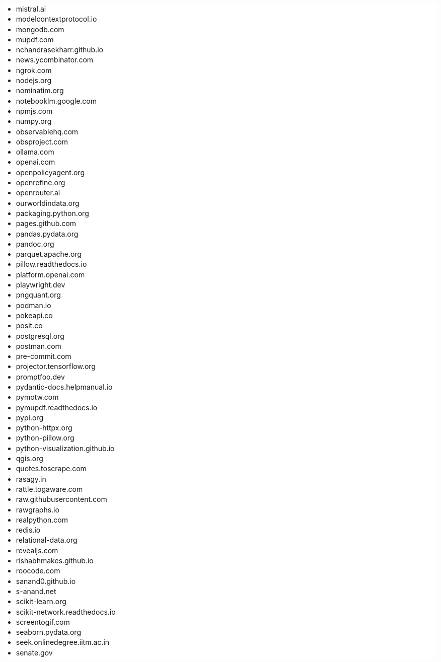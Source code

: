 - mistral.ai
- modelcontextprotocol.io
- mongodb.com
- mupdf.com
- nchandrasekharr.github.io
- news.ycombinator.com
- ngrok.com
- nodejs.org
- nominatim.org
- notebooklm.google.com
- npmjs.com
- numpy.org
- observablehq.com
- obsproject.com
- ollama.com
- openai.com
- openpolicyagent.org
- openrefine.org
- openrouter.ai
- ourworldindata.org
- packaging.python.org
- pages.github.com
- pandas.pydata.org
- pandoc.org
- parquet.apache.org
- pillow.readthedocs.io
- platform.openai.com
- playwright.dev
- pngquant.org
- podman.io
- pokeapi.co
- posit.co
- postgresql.org
- postman.com
- pre-commit.com
- projector.tensorflow.org
- promptfoo.dev
- pydantic-docs.helpmanual.io
- pymotw.com
- pymupdf.readthedocs.io
- pypi.org
- python-httpx.org
- python-pillow.org
- python-visualization.github.io
- qgis.org
- quotes.toscrape.com
- rasagy.in
- rattle.togaware.com
- raw.githubusercontent.com
- rawgraphs.io
- realpython.com
- redis.io
- relational-data.org
- revealjs.com
- rishabhmakes.github.io
- roocode.com
- sanand0.github.io
- s-anand.net
- scikit-learn.org
- scikit-network.readthedocs.io
- screentogif.com
- seaborn.pydata.org
- seek.onlinedegree.iitm.ac.in
- senate.gov